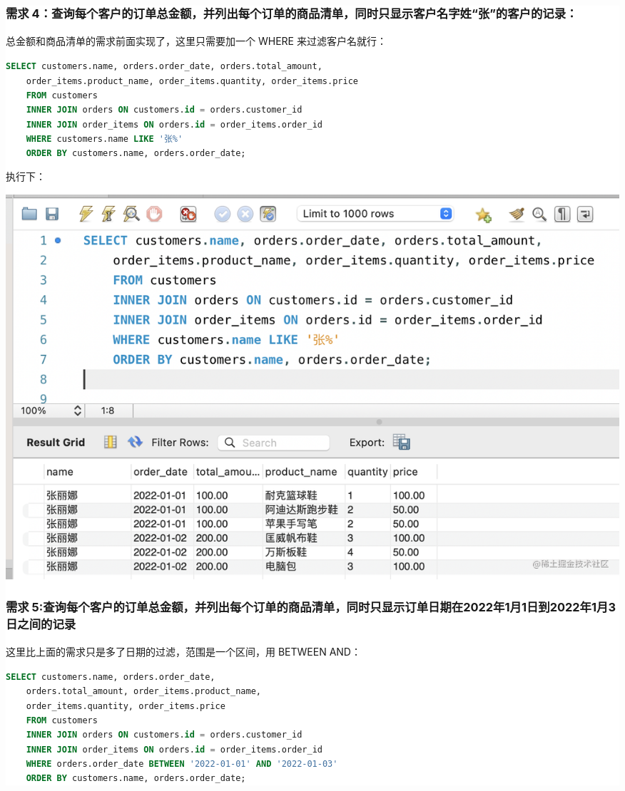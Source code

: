 ### 需求 4：查询每个客户的订单总金额，并列出每个订单的商品清单，同时只显示客户名字姓“张”的客户的记录：

总金额和商品清单的需求前面实现了，这里只需要加一个 WHERE 来过滤客户名就行：

```sql
SELECT customers.name, orders.order_date, orders.total_amount, 
	order_items.product_name, order_items.quantity, order_items.price
    FROM customers
    INNER JOIN orders ON customers.id = orders.customer_id
    INNER JOIN order_items ON orders.id = order_items.order_id
    WHERE customers.name LIKE '张%'
    ORDER BY customers.name, orders.order_date;
```

执行下：

![](./images/a34f165cd25e401b8e7c491fae4443ef~tplv-k3u1fbpfcp-watermark.image.png)

### 需求 5:查询每个客户的订单总金额，并列出每个订单的商品清单，同时只显示订单日期在2022年1月1日到2022年1月3日之间的记录

这里比上面的需求只是多了日期的过滤，范围是一个区间，用 BETWEEN AND：

```sql
SELECT customers.name, orders.order_date,
	orders.total_amount, order_items.product_name,
    order_items.quantity, order_items.price
    FROM customers
    INNER JOIN orders ON customers.id = orders.customer_id
    INNER JOIN order_items ON orders.id = order_items.order_id
    WHERE orders.order_date BETWEEN '2022-01-01' AND '2022-01-03'
    ORDER BY customers.name, orders.order_date;
```
